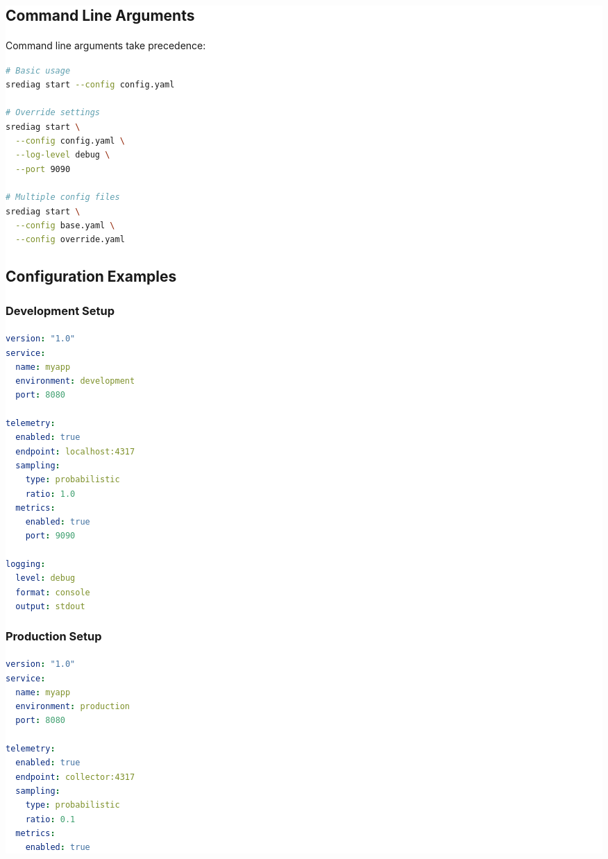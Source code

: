 ## Command Line Arguments

Command line arguments take precedence:

```bash
# Basic usage
srediag start --config config.yaml

# Override settings
srediag start \
  --config config.yaml \
  --log-level debug \
  --port 9090

# Multiple config files
srediag start \
  --config base.yaml \
  --config override.yaml
```

## Configuration Examples

### Development Setup

```yaml
version: "1.0"
service:
  name: myapp
  environment: development
  port: 8080

telemetry:
  enabled: true
  endpoint: localhost:4317
  sampling:
    type: probabilistic
    ratio: 1.0
  metrics:
    enabled: true
    port: 9090

logging:
  level: debug
  format: console
  output: stdout
```

### Production Setup

```yaml
version: "1.0"
service:
  name: myapp
  environment: production
  port: 8080

telemetry:
  enabled: true
  endpoint: collector:4317
  sampling:
    type: probabilistic
    ratio: 0.1
  metrics:
    enabled: true
```